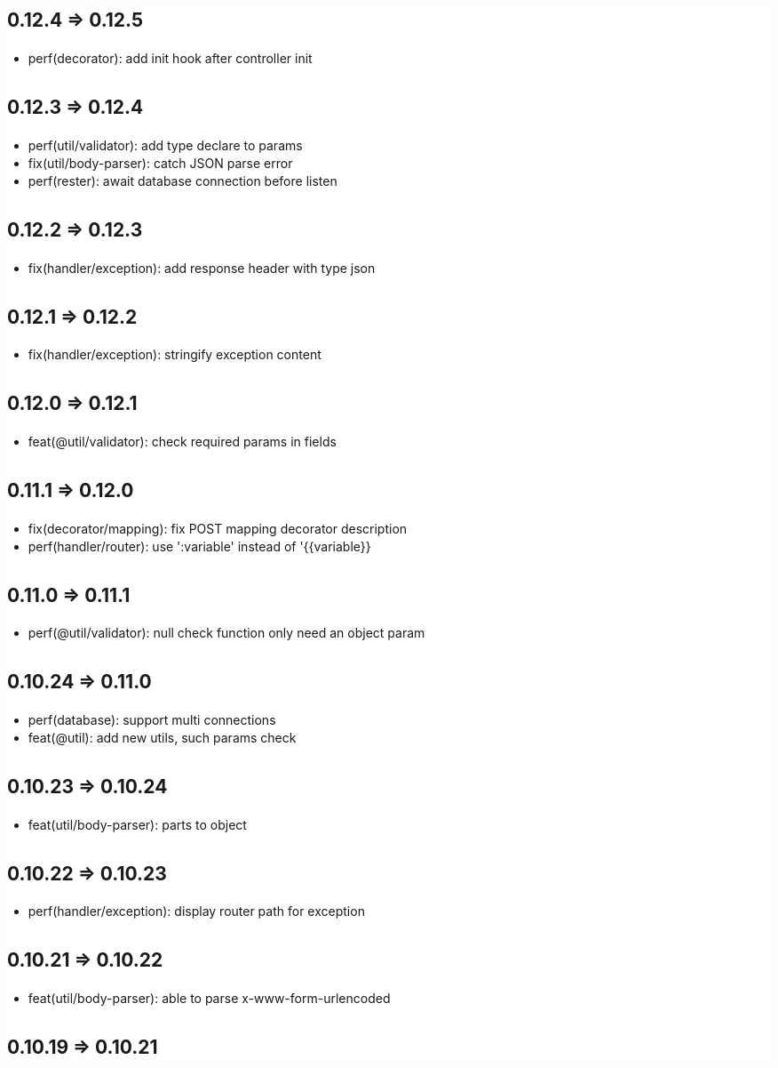 ## 0.12.4 => 0.12.5

- perf(decorator): add init hook after controller init

## 0.12.3 => 0.12.4

- perf(util/validator): add type declare to params
- fix(util/body-parser): catch JSON parse error
- perf(rester): await database connection before listen

## 0.12.2 => 0.12.3

- fix(handler/exception): add response header with type json

## 0.12.1 => 0.12.2

- fix(handler/exception): stringify exception content

## 0.12.0 => 0.12.1

- feat(@util/validator): check required params in fields

## 0.11.1 => 0.12.0

- fix(decorator/mapping): fix POST mapping decorator description
- perf(handler/router): use ':variable' instead of '{{variable}}

## 0.11.0 => 0.11.1

- perf(@util/validator): null check function only need an object param

## 0.10.24 => 0.11.0

- perf(database): support multi connections
- feat(@util): add new utils, such params check

## 0.10.23 => 0.10.24

- feat(util/body-parser): parts to object

## 0.10.22 => 0.10.23

- perf(handler/exception): display router path for exception

## 0.10.21 => 0.10.22

- feat(util/body-parser): able to parse x-www-form-urlencoded

## 0.10.19 => 0.10.21
